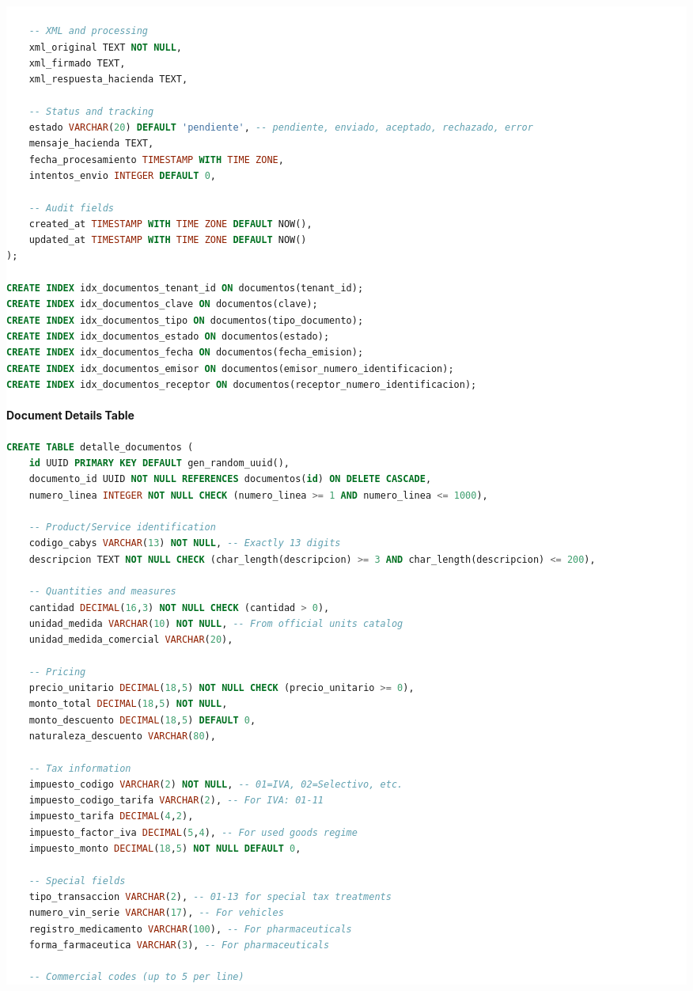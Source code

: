 ```sql
    
    -- XML and processing
    xml_original TEXT NOT NULL,
    xml_firmado TEXT,
    xml_respuesta_hacienda TEXT,
    
    -- Status and tracking
    estado VARCHAR(20) DEFAULT 'pendiente', -- pendiente, enviado, aceptado, rechazado, error
    mensaje_hacienda TEXT,
    fecha_procesamiento TIMESTAMP WITH TIME ZONE,
    intentos_envio INTEGER DEFAULT 0,
    
    -- Audit fields
    created_at TIMESTAMP WITH TIME ZONE DEFAULT NOW(),
    updated_at TIMESTAMP WITH TIME ZONE DEFAULT NOW()
);

CREATE INDEX idx_documentos_tenant_id ON documentos(tenant_id);
CREATE INDEX idx_documentos_clave ON documentos(clave);
CREATE INDEX idx_documentos_tipo ON documentos(tipo_documento);
CREATE INDEX idx_documentos_estado ON documentos(estado);
CREATE INDEX idx_documentos_fecha ON documentos(fecha_emision);
CREATE INDEX idx_documentos_emisor ON documentos(emisor_numero_identificacion);
CREATE INDEX idx_documentos_receptor ON documentos(receptor_numero_identificacion);
```

#### Document Details Table
```sql
CREATE TABLE detalle_documentos (
    id UUID PRIMARY KEY DEFAULT gen_random_uuid(),
    documento_id UUID NOT NULL REFERENCES documentos(id) ON DELETE CASCADE,
    numero_linea INTEGER NOT NULL CHECK (numero_linea >= 1 AND numero_linea <= 1000),
    
    -- Product/Service identification
    codigo_cabys VARCHAR(13) NOT NULL, -- Exactly 13 digits
    descripcion TEXT NOT NULL CHECK (char_length(descripcion) >= 3 AND char_length(descripcion) <= 200),
    
    -- Quantities and measures
    cantidad DECIMAL(16,3) NOT NULL CHECK (cantidad > 0),
    unidad_medida VARCHAR(10) NOT NULL, -- From official units catalog
    unidad_medida_comercial VARCHAR(20),
    
    -- Pricing
    precio_unitario DECIMAL(18,5) NOT NULL CHECK (precio_unitario >= 0),
    monto_total DECIMAL(18,5) NOT NULL,
    monto_descuento DECIMAL(18,5) DEFAULT 0,
    naturaleza_descuento VARCHAR(80),
    
    -- Tax information
    impuesto_codigo VARCHAR(2) NOT NULL, -- 01=IVA, 02=Selectivo, etc.
    impuesto_codigo_tarifa VARCHAR(2), -- For IVA: 01-11
    impuesto_tarifa DECIMAL(4,2),
    impuesto_factor_iva DECIMAL(5,4), -- For used goods regime
    impuesto_monto DECIMAL(18,5) NOT NULL DEFAULT 0,
    
    -- Special fields
    tipo_transaccion VARCHAR(2), -- 01-13 for special tax treatments
    numero_vin_serie VARCHAR(17), -- For vehicles
    registro_medicamento VARCHAR(100), -- For pharmaceuticals
    forma_farmaceutica VARCHAR(3), -- For pharmaceuticals
    
    -- Commercial codes (up to 5 per line)
```